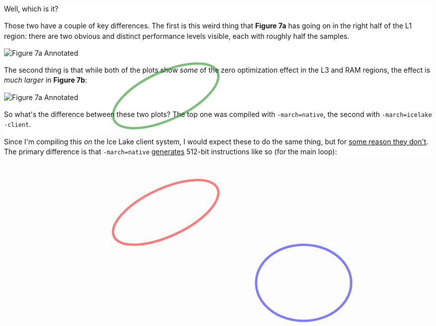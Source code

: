 Well, which is it?

Those two have a couple of key differences. The first is this weird thing that **Figure 7a** has going on in the right half of the L1 region: there are two obvious and distinct performance levels visible, each with roughly half the samples.


<style>
.img-overlay-wrap {
  position: relative;
  display: block; /* <= shrinks container to image size */
}

.img-overlay-wrap svg {
  position: absolute;
  top: 0;
  left: 0;
}

.svg-center-xfrm * {
  transform-box: fill-box;
  transform-origin: center;
}
</style>

<div class="img-overlay-wrap">
  <img class="figimg" src="{{assetpath}}/fig7a.svg" alt="Figure 7a Annotated">
  <svg viewBox="0 0 90 60">
    <g class="svg-center-xfrm" stroke-width=".5" fill="none" opacity="0.5">
      <ellipse transform="rotate(-25)" cx="34" cy="10" rx="12" ry="5" stroke="green" />
      <ellipse transform="rotate(-25)" cx="34" cy="34.5" rx="12" ry="5" stroke="red" />
    </g>
  </svg>
</div>

The second thing is that while both of the plots show _some_ of the zero optimization effect in the L3 and RAM regions, the effect is _much larger_ in **Figure 7b**:

<div class="img-overlay-wrap">
  <img class="figimg" src="{{assetpath}}/fig7b.svg" alt="Figure 7a Annotated">
  <svg viewBox="0 0 90 60">
    <g class="svg-center-xfrm" stroke-width=".5" fill="none" opacity="0.5">
      <ellipse transform="rotate(0)" cx="63" cy="40" rx="10" ry="8" stroke="blue" />
    </g>
  </svg>
</div>

So what's the difference between these two plots? The top one was compiled with `-march=native`, the second with `-march=icelake-client`.

Since I'm compiling this _on_ the Ice Lake client system, I would expect these to do the same thing, but for [some reason they don't](https://twitter.com/stdlib/status/1261038662751522826). The primary difference is that `-march=native` [generates](https://godbolt.org/z/gm3vRa) 512-bit instructions like so (for the main loop):
